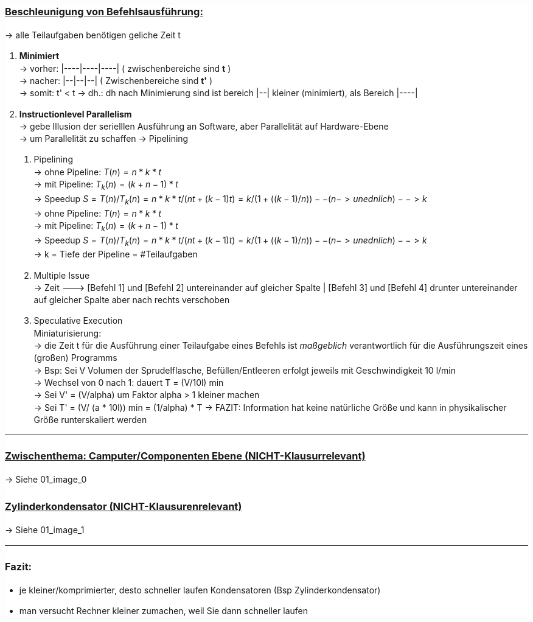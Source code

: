 ### <ins>Beschleunigung von Befehlsausführung:</ins>
-> alle Teilaufgaben benötigen geliche Zeit t 

1. **Minimiert**   
-> vorher: |----|----|----| ( zwischenbereiche sind **t** ) \
-> nacher: |--|--|--| ( Zwischenbereiche sind **t'** ) \
-> somit: t' < t -> dh.: dh nach Minimierung sind ist bereich |--| kleiner (minimiert), als Bereich |----| 

2. **Instructionlevel Parallelism**  
-> gebe Illusion der serielllen Ausführung an Software, aber Parallelität auf Hardware-Ebene \
-> um Parallelität zu schaffen -> Pipelining 

   1. Pipelining  
        -> ohne Pipeline: $T(n) = n * k * t$ \
        -> mit Pipeline: $T_k(n) = (k + n - 1) * t$ \
        -> Speedup $S = T(n)/T_k(n) = n*k*t/(nt + (k-1) t) = k/(1 + ((k-1)/n)) --(n->unednlich)--> k$ \
        -> ohne Pipeline: $T(n) = n * k * t$ \
        -> mit Pipeline: $T_k(n) = (k + n - 1) * t$ \
        -> Speedup $S = T(n)/T_k(n) = n*k*t/(nt + (k-1) t) = k/(1 + ((k-1)/n)) --(n->unednlich)--> k$ \
        -> k = Tiefe der Pipeline  = #Teilaufgaben

    2. Multiple Issue  
        -> Zeit ---> [Befehl 1] und [Befehl 2] untereinander auf gleicher Spalte | [Befehl 3] und [Befehl 4] drunter untereinander auf gleicher Spalte aber nach rechts verschoben 

   3. Speculative Execution  
        Miniaturisierung: \
        -> die Zeit t für die Ausführung einer Teilaufgabe eines Befehls ist *maßgeblich* verantwortlich für die Ausführungszeit eines (großen) Programms \
        -> Bsp: Sei V Volumen der Sprudelflasche, Befüllen/Entleeren erfolgt jeweils mit Geschwindigkeit 10 l/min \
        -> Wechsel von 0 nach 1: dauert T = (V/10l) min \
        -> Sei V' = (V/alpha) um Faktor alpha > 1 kleiner machen \
        -> Sei T' = (V/ (a * 10l)) min = (1/alpha) * T
        -> FAZIT: Information hat keine natürliche Größe und kann in physikalischer Größe runterskaliert werden 

----
### <ins>Zwischenthema: Camputer/Componenten Ebene (NICHT-Klausurrelevant) </ins>
-> Siehe 01_image_0 

### <ins>Zylinderkondensator (NICHT-Klausurenrelevant)</ins>
-> Siehe 01_image_1

-----
### Fazit:
- je kleiner/komprimierter, desto schneller laufen Kondensatoren (Bsp Zylinderkondensator)

- man versucht Rechner kleiner zumachen, weil Sie dann schneller laufen

